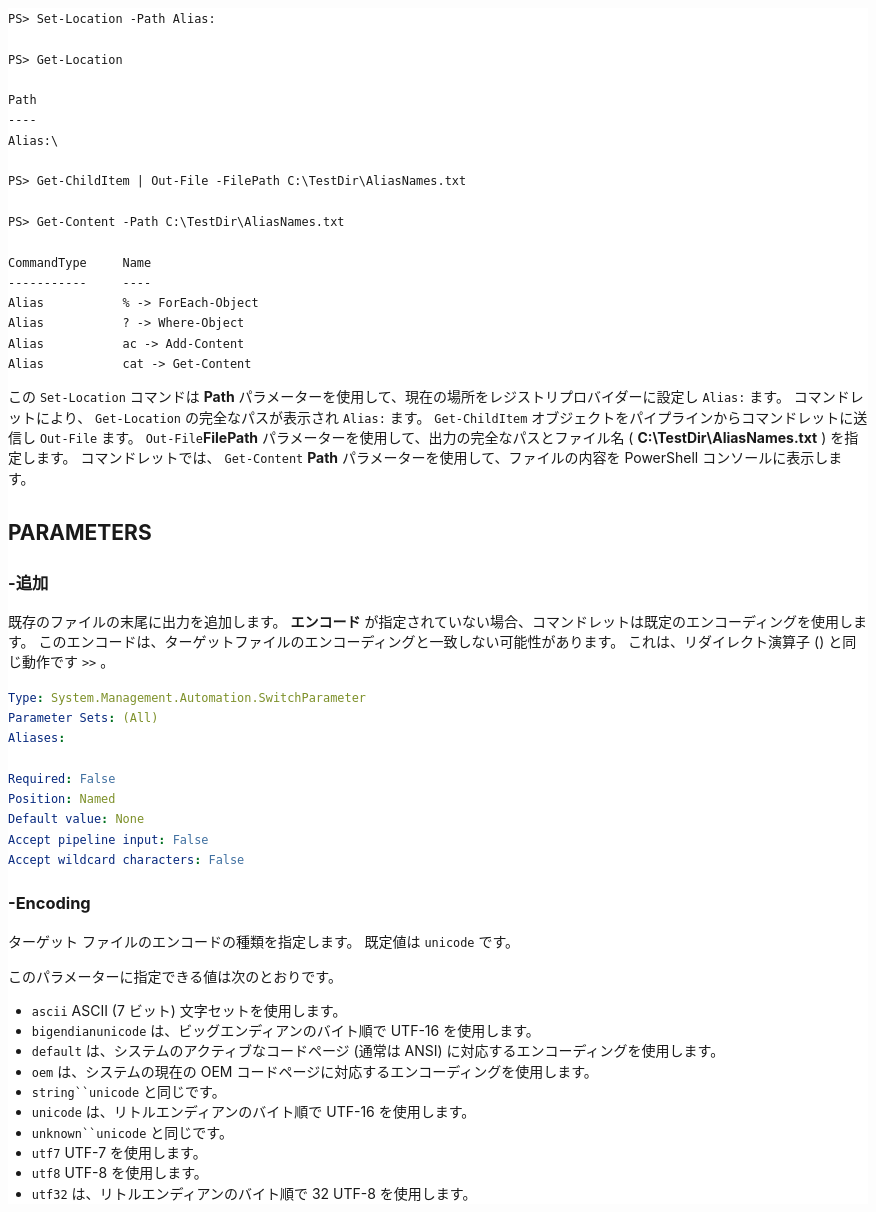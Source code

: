 ```
PS> Set-Location -Path Alias:

PS> Get-Location

Path
----
Alias:\

PS> Get-ChildItem | Out-File -FilePath C:\TestDir\AliasNames.txt

PS> Get-Content -Path C:\TestDir\AliasNames.txt

CommandType     Name
-----------     ----
Alias           % -> ForEach-Object
Alias           ? -> Where-Object
Alias           ac -> Add-Content
Alias           cat -> Get-Content
```

この `Set-Location` コマンドは **Path** パラメーターを使用して、現在の場所をレジストリプロバイダーに設定し `Alias:` ます。 コマンドレットにより、 `Get-Location` の完全なパスが表示され `Alias:` ます。
`Get-ChildItem` オブジェクトをパイプラインからコマンドレットに送信し `Out-File` ます。 `Out-File`**FilePath** パラメーターを使用して、出力の完全なパスとファイル名 ( **C:\TestDir\AliasNames.txt** ) を指定します。 コマンドレットでは、 `Get-Content` **Path** パラメーターを使用して、ファイルの内容を PowerShell コンソールに表示します。

## PARAMETERS

### -追加

既存のファイルの末尾に出力を追加します。 **エンコード** が指定されていない場合、コマンドレットは既定のエンコーディングを使用します。 このエンコードは、ターゲットファイルのエンコーディングと一致しない可能性があります。 これは、リダイレクト演算子 () と同じ動作です `>>` 。

```yaml
Type: System.Management.Automation.SwitchParameter
Parameter Sets: (All)
Aliases:

Required: False
Position: Named
Default value: None
Accept pipeline input: False
Accept wildcard characters: False
```

### -Encoding

ターゲット ファイルのエンコードの種類を指定します。 既定値は `unicode` です。

このパラメーターに指定できる値は次のとおりです。

- `ascii` ASCII (7 ビット) 文字セットを使用します。
- `bigendianunicode` は、ビッグエンディアンのバイト順で UTF-16 を使用します。
- `default` は、システムのアクティブなコードページ (通常は ANSI) に対応するエンコーディングを使用します。
- `oem` は、システムの現在の OEM コードページに対応するエンコーディングを使用します。
- `string``unicode` と同じです。
- `unicode` は、リトルエンディアンのバイト順で UTF-16 を使用します。
- `unknown``unicode` と同じです。
- `utf7` UTF-7 を使用します。
- `utf8` UTF-8 を使用します。
- `utf32` は、リトルエンディアンのバイト順で 32 UTF-8 を使用します。
